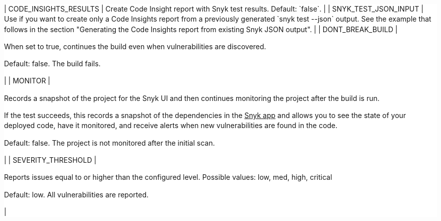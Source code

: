 | CODE\_INSIGHTS\_RESULTS | Create Code Insight report with Snyk test results. Default: \`false\`.                                                                                                                                                                                                                                                                                                                                                                                                                                                                                                                                                                                                                                                                                                                                                                                                                                                                                                                                                 |
| SNYK\_TEST\_JSON\_INPUT | Use if you want to create only a Code Insights report from a previously generated \`snyk test --json\` output. See the example that follows in the section "Generating the Code Insights report from existing Snyk JSON output".                                                                                                                                                                                                                                                                                                                                                                                                                                                                                                                                                                                                                                                                                                                                                                                       |
| DONT\_BREAK\_BUILD      | <p>When set to true, continues the build even when vulnerabilities are discovered.</p><p>Default: false. The build fails.</p>                                                                                                                                                                                                                                                                                                                                                                                                                                                                                                                                                                                                                                                                                                                                                                                                                                                                                          |
| MONITOR                 | <p>Records a snapshot of the project for the Snyk UI and then continues monitoring the project after the build is run.</p><p>If the test succeeds, this records a snapshot of the dependencies in the <a href="http://app.snyk.io">Snyk app</a> and allows you to see the state of your deployed code, have it monitored, and receive alerts when new vulnerabilities are found in the code.</p><p>Default: false. The project is not monitored after the initial scan.</p>                                                                                                                                                                                                                                                                                                                                                                                                                                                                                                                                            |
| SEVERITY\_THRESHOLD     | <p>Reports issues equal to or higher than the configured level. Possible values: low, med, high, critical</p><p>Default: low. All vulnerabilities are reported.</p>                                                                                                                                                                                                                                                                                                                                                                                                                                                                                                                                                                                                                                                                                                                                                                                                                                                    |